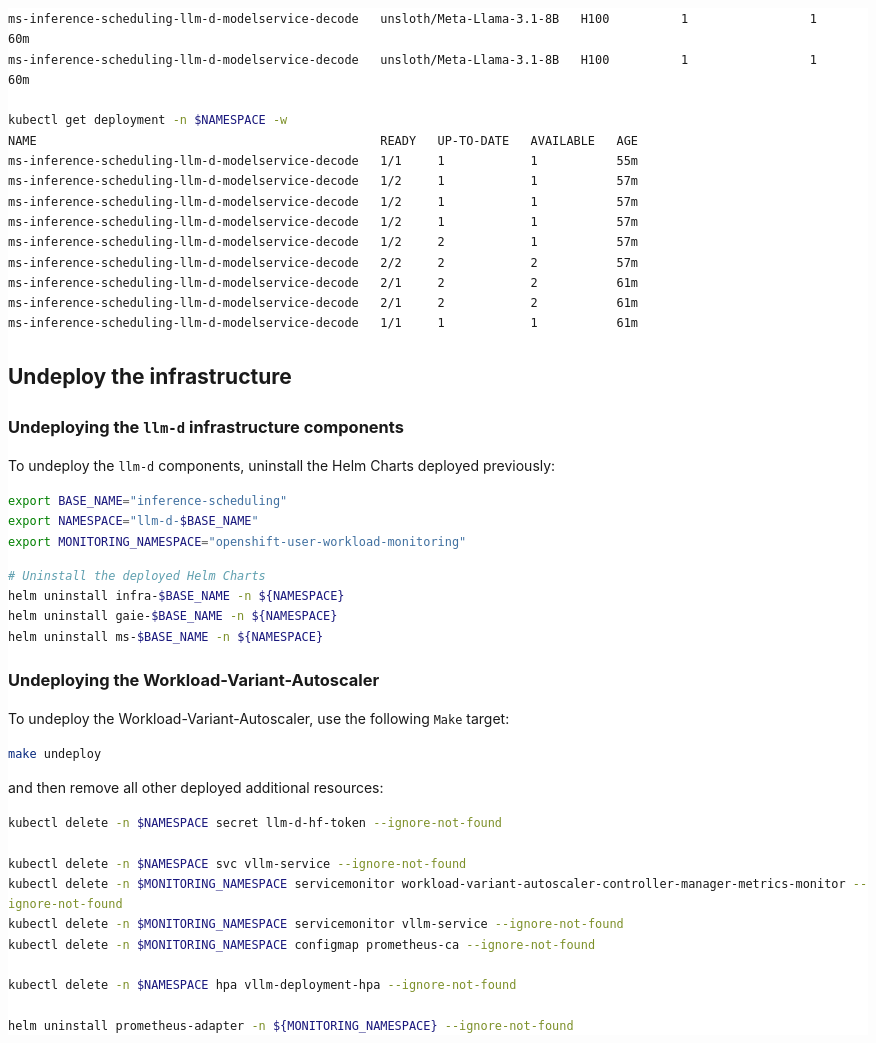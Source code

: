 ```bash
ms-inference-scheduling-llm-d-modelservice-decode   unsloth/Meta-Llama-3.1-8B   H100          1                 1           60m
ms-inference-scheduling-llm-d-modelservice-decode   unsloth/Meta-Llama-3.1-8B   H100          1                 1           60m

kubectl get deployment -n $NAMESPACE -w
NAME                                                READY   UP-TO-DATE   AVAILABLE   AGE
ms-inference-scheduling-llm-d-modelservice-decode   1/1     1            1           55m
ms-inference-scheduling-llm-d-modelservice-decode   1/2     1            1           57m
ms-inference-scheduling-llm-d-modelservice-decode   1/2     1            1           57m
ms-inference-scheduling-llm-d-modelservice-decode   1/2     1            1           57m
ms-inference-scheduling-llm-d-modelservice-decode   1/2     2            1           57m
ms-inference-scheduling-llm-d-modelservice-decode   2/2     2            2           57m
ms-inference-scheduling-llm-d-modelservice-decode   2/1     2            2           61m
ms-inference-scheduling-llm-d-modelservice-decode   2/1     2            2           61m
ms-inference-scheduling-llm-d-modelservice-decode   1/1     1            1           61m
```

## Undeploy the infrastructure

### Undeploying the `llm-d` infrastructure components

To undeploy the `llm-d` components, uninstall the Helm Charts deployed previously:

```bash
export BASE_NAME="inference-scheduling"
export NAMESPACE="llm-d-$BASE_NAME"
export MONITORING_NAMESPACE="openshift-user-workload-monitoring"
```

```bash
# Uninstall the deployed Helm Charts
helm uninstall infra-$BASE_NAME -n ${NAMESPACE}
helm uninstall gaie-$BASE_NAME -n ${NAMESPACE}
helm uninstall ms-$BASE_NAME -n ${NAMESPACE}
```

### Undeploying the Workload-Variant-Autoscaler

To undeploy the Workload-Variant-Autoscaler, use the following `Make` target:

```bash
make undeploy
```

and then remove all other deployed additional resources:

```bash
kubectl delete -n $NAMESPACE secret llm-d-hf-token --ignore-not-found

kubectl delete -n $NAMESPACE svc vllm-service --ignore-not-found
kubectl delete -n $MONITORING_NAMESPACE servicemonitor workload-variant-autoscaler-controller-manager-metrics-monitor --ignore-not-found
kubectl delete -n $MONITORING_NAMESPACE servicemonitor vllm-service --ignore-not-found
kubectl delete -n $MONITORING_NAMESPACE configmap prometheus-ca --ignore-not-found

kubectl delete -n $NAMESPACE hpa vllm-deployment-hpa --ignore-not-found

helm uninstall prometheus-adapter -n ${MONITORING_NAMESPACE} --ignore-not-found
```
